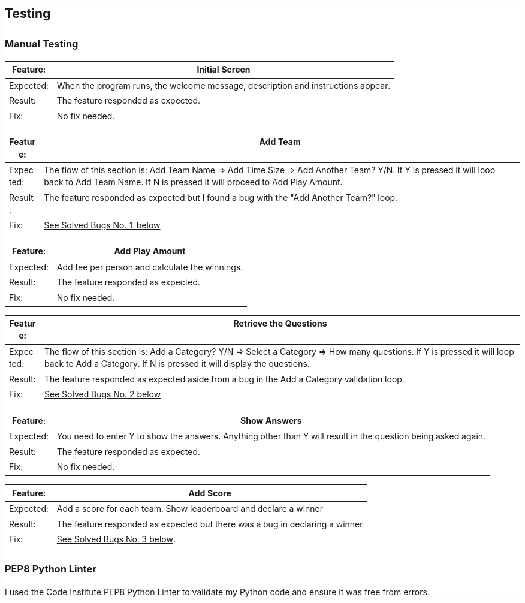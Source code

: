 ## Testing
### Manual Testing
| Feature:  | Initial Screen          |
|-----------|-------------------------|
| Expected: | When the program runs, the welcome message, description and instructions appear.|
| Result:   | The feature responded as expected.|
| Fix:      | No fix needed.|

| Feature:  | Add Team                      |
|-----------|-------------------------------|
| Expected: | The flow of this section is: Add Team Name => Add Time Size => Add Another Team? Y/N.  If Y is pressed it will loop back to Add Team Name. If N is pressed it will proceed to Add Play Amount.|
| Result:   | The feature responded as expected but I found a bug with the "Add Another Team?" loop.|
| Fix:      | [See Solved Bugs No. 1 below](#solved-bugs)|

| Feature:  | Add Play Amount               |
|-----------|-------------------------------|
| Expected: | Add fee per person and calculate the winnings.|
| Result:   | The feature responded as expected.|
| Fix:      | No fix needed.|

| Feature:  | Retrieve the Questions        |
|-----------|-------------------------------|
| Expected: | The flow of this section is: Add a Category? Y/N => Select a Category => How many questions. If Y is pressed it will loop back to Add a Category. If N is pressed it will display the questions.|
| Result:   | The feature responded as expected aside from a bug in the Add a Category validation loop.|
| Fix:      | [See Solved Bugs No. 2 below](#solved-bugs)|

| Feature:  | Show Answers                  |
|-----------|-------------------------------|
| Expected: | You need to enter Y to show the answers. Anything other than Y will result in the question being asked again.|
| Result:   | The feature responded as expected.|
| Fix:      | No fix needed.|

| Feature:  | Add Score                     |
|-----------|-------------------------------|
| Expected: | Add a score for each team. Show leaderboard and declare a winner|
| Result:   | The feature responded as expected but there was a bug in declaring a winner|
| Fix:      | [See Solved Bugs No. 3 below](#solved-bugs).|

### PEP8 Python Linter
I used the Code Institute PEP8 Python Linter to validate my Python code and ensure it was free from errors.
